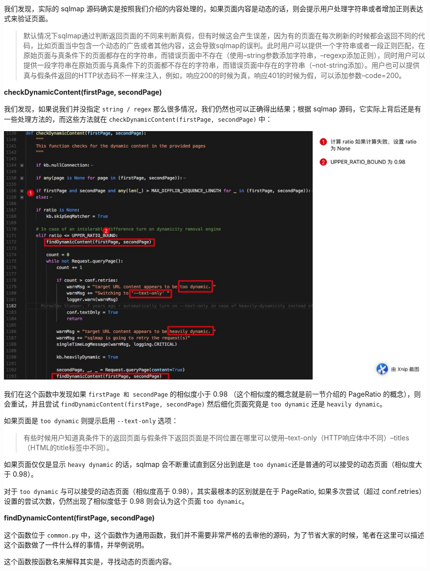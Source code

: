 我们发现，实际的 sqlmap 源码确实是按照我们介绍的内容处理的，如果页面内容是动态的话，则会提示用户处理字符串或者增加正则表达式来验证页面。

> 默认情况下sqlmap通过判断返回页面的不同来判断真假，但有时候这会产生误差，因为有的页面在每次刷新的时候都会返回不同的代码，比如页面当中包含一个动态的广告或者其他内容，这会导致sqlmap的误判。此时用户可以提供一个字符串或者一段正则匹配，在原始页面与真条件下的页面都存在的字符串，而错误页面中不存在（使用–string参数添加字符串，–regexp添加正则），同时用户可以提供一段字符串在原始页面与真条件下的页面都不存在的字符串，而错误页面中存在的字符串（–not-string添加）。用户也可以提供真与假条件返回的HTTP状态码不一样来注入，例如，响应200的时候为真，响应401的时候为假，可以添加参数–code=200。

**checkDynamicContent(firstPage, secondPage)**

我们发现，如果说我们并没指定 `string / regex` 那么很多情况，我们仍然也可以正确得出结果；根据 sqlmap 源码，它实际上背后还是有一些处理方法的，而这些方法就在 `checkDynamicContent(firstPage, secondPage)` 中：

![](../../.gitbook/assets/018.jpg)

我们在这个函数中发现如果 `firstPage 和 secondPage` 的相似度小于 0.98 （这个相似度的概念就是前一节介绍的 PageRatio 的概念），则会重试，并且尝试 `findDynamicContent(firstPage, secondPage)` 然后细化页面究竟是 `too dynamic` 还是 `heavily dynamic`。

如果页面是 `too dynamic` 则提示启用 `--text-only` 选项：

> 有些时候用户知道真条件下的返回页面与假条件下返回页面是不同位置在哪里可以使用–text-only（HTTP响应体中不同）–titles（HTML的title标签中不同）。

如果页面仅仅是显示 `heavy dynamic` 的话，sqlmap 会不断重试直到区分出到底是 `too dynamic`还是普通的可以接受的动态页面（相似度大于 0.98）。

对于 `too dynamic` 与可以接受的动态页面（相似度高于 0.98），其实最根本的区别就是在于 PageRatio, 如果多次尝试（超过 conf.retries） 设置的尝试次数，仍然出现了相似度低于 0.98 则会认为这个页面 `too dynamic`。

**findDynamicContent(firstPage, secondPage)**

这个函数位于 `common.py` 中，这个函数作为通用函数，我们并不需要非常严格的去审他的源码，为了节省大家的时候，笔者在这里可以描述这个函数做了一件什么样的事情，并举例说明。

这个函数按函数名来解释其实是，寻找动态的页面内容。
